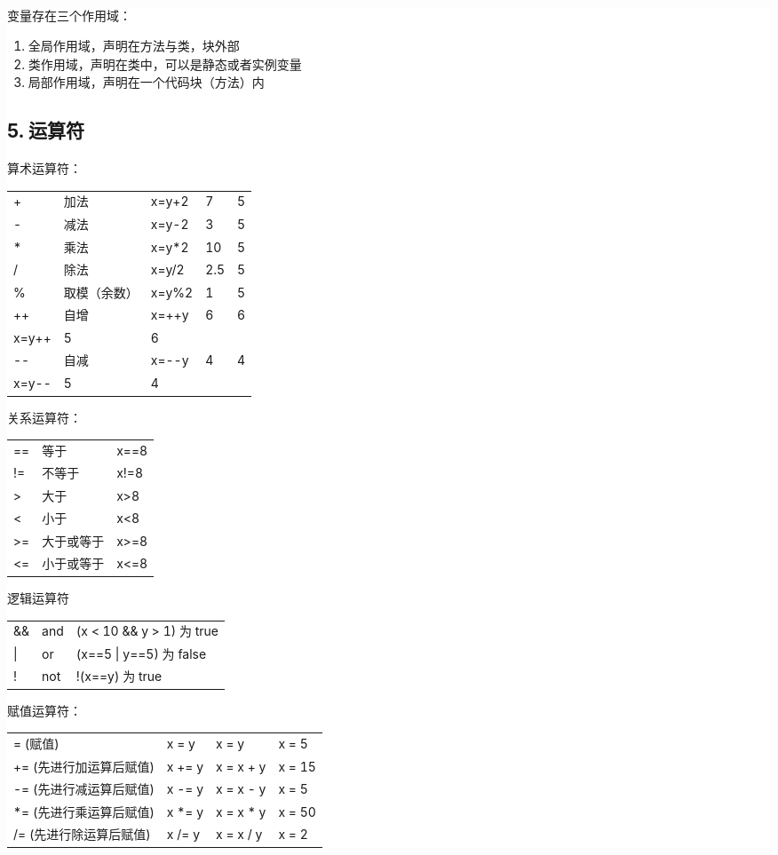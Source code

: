 变量存在三个作用域：
1. 全局作用域，声明在方法与类，块外部
2. 类作用域，声明在类中，可以是静态或者实例变量
3. 局部作用域，声明在一个代码块（方法）内
## 5. 运算符
算术运算符：

|   |   |   |   |   |
|---|---|---|---|---|
|+|加法|x=y+2|7|5|
|-|减法|x=y-2|3|5|
|*|乘法|x=y*2|10|5|
|/|除法|x=y/2|2.5|5|
|%|取模（余数）|x=y%2|1|5|
|++|自增|x=++y|6|6|
|x=y++|5|6|
|--|自减|x=--y|4|4|
|x=y--|5|4|

关系运算符：

|   |   |   |
|---|---|---|
|\=\=|等于|x\=\=8|
|!=|不等于|x!=8|
|>|大于|x>8|
|<|小于|x<8|
|>=|大于或等于|x>=8|
|<=|小于或等于|x<=8|

逻辑运算符

|   |   |   |
|---|---|---|
|&&|and|(x < 10 && y > 1) 为 true|
|\||or|(x\=\=5 \| y\=\=5) 为 false|
|!|not|!(x\=\=y) 为 true|

赋值运算符：

|   |   |   |   |
|---|---|---|---|
|= (赋值)|x = y|x = y|x = 5|
|+= (先进行加运算后赋值)|x += y|x = x + y|x = 15|
|-= (先进行减运算后赋值)|x -= y|x = x - y|x = 5|
|\*= (先进行乘运算后赋值)|x \*= y|x = x \* y|x = 50|
|\/\= (先进行除运算后赋值)|x /= y|x = x / y|x = 2|
